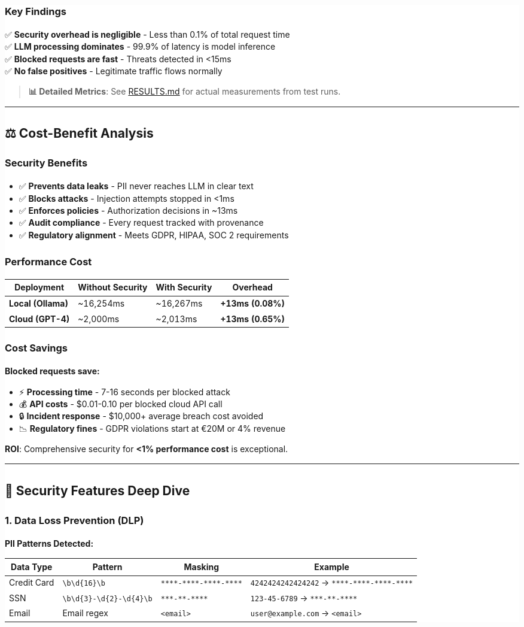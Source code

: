 ### Key Findings

✅ **Security overhead is negligible** - Less than 0.1% of total request time  
✅ **LLM processing dominates** - 99.9% of latency is model inference  
✅ **Blocked requests are fast** - Threats detected in <15ms  
✅ **No false positives** - Legitimate traffic flows normally  

> **📊 Detailed Metrics**: See [RESULTS.md](RESULTS.md) for actual measurements from test runs.

---

## ⚖️ Cost-Benefit Analysis

### Security Benefits

- ✅ **Prevents data leaks** - PII never reaches LLM in clear text
- ✅ **Blocks attacks** - Injection attempts stopped in <1ms
- ✅ **Enforces policies** - Authorization decisions in ~13ms
- ✅ **Audit compliance** - Every request tracked with provenance
- ✅ **Regulatory alignment** - Meets GDPR, HIPAA, SOC 2 requirements

### Performance Cost

| Deployment | Without Security | With Security | Overhead |
|-----------|------------------|---------------|----------|
| **Local (Ollama)** | ~16,254ms | ~16,267ms | **+13ms (0.08%)** |
| **Cloud (GPT-4)** | ~2,000ms | ~2,013ms | **+13ms (0.65%)** |

### Cost Savings

**Blocked requests save:**
- ⚡ **Processing time** - 7-16 seconds per blocked attack
- 💰 **API costs** - $0.01-0.10 per blocked cloud API call
- 🔒 **Incident response** - $10,000+ average breach cost avoided
- 📉 **Regulatory fines** - GDPR violations start at €20M or 4% revenue

**ROI**: Comprehensive security for **<1% performance cost** is exceptional.

---

## 🔐 Security Features Deep Dive

### 1. Data Loss Prevention (DLP)

**PII Patterns Detected:**

| Data Type | Pattern | Masking | Example |
|-----------|---------|---------|---------|
| Credit Card | `\b\d{16}\b` | `****-****-****-****` | `4242424242424242` → `****-****-****-****` |
| SSN | `\b\d{3}-\d{2}-\d{4}\b` | `***-**-****` | `123-45-6789` → `***-**-****` |
| Email | Email regex | `<email>` | `user@example.com` → `<email>` |
